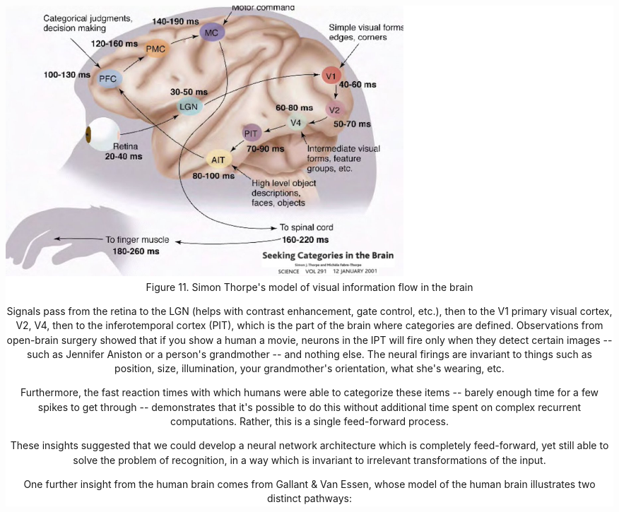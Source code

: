 <img src="./03-1/Simon_Thorpe.PNG" alt="Simon_Thorpe" style="zoom:55%;" />

<div align="center">Figure 11. Simon Thorpe's model of visual information flow in the brain <div>

Signals pass from the retina to the LGN (helps with contrast enhancement, gate control, etc.), then to the V1 primary visual cortex, V2, V4, then to the inferotemporal cortex (PIT), which is the part of the brain where categories are defined. Observations from open-brain surgery showed that if you show a human a movie, neurons in the IPT will fire only when they detect certain images -- such as Jennifer Aniston or a person's grandmother -- and nothing else. The neural firings are invariant to things such as position, size, illumination, your grandmother's orientation, what she's wearing, etc.

Furthermore, the fast reaction times with which humans were able to categorize these items -- barely enough time for a few spikes to get through -- demonstrates that it's possible to do this without additional time spent on complex recurrent computations. Rather, this is a single feed-forward process.

These insights suggested that we could develop a neural network architecture which is completely feed-forward, yet still able to solve the problem of recognition, in a way which is invariant to irrelevant transformations of the input.

One further insight from the human brain comes from Gallant & Van Essen, whose model of the human brain illustrates two distinct pathways:
